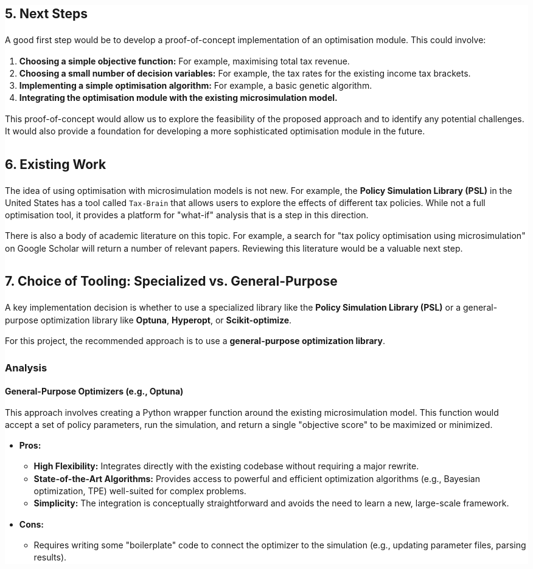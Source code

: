 ## 5. Next Steps

A good first step would be to develop a proof-of-concept implementation of an optimisation module. This could involve:

1.  **Choosing a simple objective function:** For example, maximising total tax revenue.
2.  **Choosing a small number of decision variables:** For example, the tax rates for the existing income tax brackets.
3.  **Implementing a simple optimisation algorithm:** For example, a basic genetic algorithm.
4.  **Integrating the optimisation module with the existing microsimulation model.**

This proof-of-concept would allow us to explore the feasibility of the proposed approach and to identify any potential challenges. It would also provide a foundation for developing a more sophisticated optimisation module in the future.

## 6. Existing Work

The idea of using optimisation with microsimulation models is not new. For example, the **Policy Simulation Library (PSL)** in the United States has a tool called `Tax-Brain` that allows users to explore the effects of different tax policies. While not a full optimisation tool, it provides a platform for "what-if" analysis that is a step in this direction.

There is also a body of academic literature on this topic. For example, a search for "tax policy optimisation using microsimulation" on Google Scholar will return a number of relevant papers. Reviewing this literature would be a valuable next step.

## 7. Choice of Tooling: Specialized vs. General-Purpose

A key implementation decision is whether to use a specialized library like the **Policy Simulation Library (PSL)** or a general-purpose optimization library like **Optuna**, **Hyperopt**, or **Scikit-optimize**.

For this project, the recommended approach is to use a **general-purpose optimization library**.

### Analysis

**General-Purpose Optimizers (e.g., Optuna)**

This approach involves creating a Python wrapper function around the existing microsimulation model. This function would accept a set of policy parameters, run the simulation, and return a single "objective score" to be maximized or minimized.

*   **Pros:**
    *   **High Flexibility:** Integrates directly with the existing codebase without requiring a major rewrite.
    *   **State-of-the-Art Algorithms:** Provides access to powerful and efficient optimization algorithms (e.g., Bayesian optimization, TPE) well-suited for complex problems.
    *   **Simplicity:** The integration is conceptually straightforward and avoids the need to learn a new, large-scale framework.

*   **Cons:**
    *   Requires writing some "boilerplate" code to connect the optimizer to the simulation (e.g., updating parameter files, parsing results).
